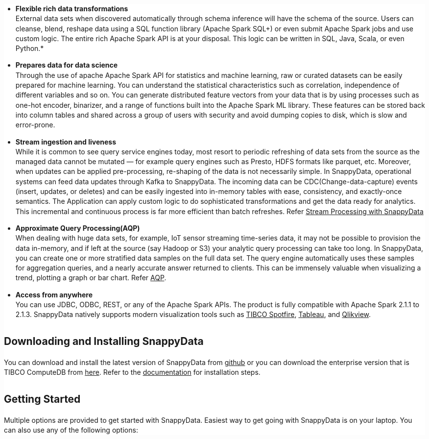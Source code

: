 *	**Flexible rich data transformations** </br>
	External data sets when discovered automatically through schema inference will have the schema of the source. Users can cleanse, blend, reshape data using a SQL function library (Apache Spark SQL+) or even submit Apache Spark jobs and use custom logic. The entire rich Apache Spark API is at your disposal. This logic can be written in SQL, Java, Scala, or even Python.*

*	**Prepares data for data science**</br>
	Through the use of apache Apache Spark API for statistics and machine learning, raw or curated datasets can be easily prepared for machine learning. You can understand the statistical characteristics such as correlation, independence of different variables and so on. You can generate distributed feature vectors from your data that is by using processes such as one-hot encoder, binarizer, and a range of functions built into the Apache Spark ML library. These features can be stored back into column tables and shared across a group of users with security and avoid dumping copies to disk, which is slow and error-prone.

*	**Stream ingestion and liveness** </br>
	While it is common to see query service engines today, most resort to periodic refreshing of data sets from the source as the managed data cannot be mutated — for example query engines such as Presto, HDFS formats like parquet, etc. Moreover, when updates can be applied pre-processing, re-shaping of the data is not necessarily simple.
   In SnappyData, operational systems can feed data updates through Kafka to SnappyData. The incoming data can be CDC(Change-data-capture) events (insert, updates, or deletes) and can be easily ingested into in-memory tables with ease, consistency, and exactly-once semantics. The Application can apply custom logic to do sophisticated transformations and get the data ready for analytics. This incremental and continuous process is far more efficient than batch refreshes. Refer [Stream Processing with SnappyData](howto/use_stream_processing_with_snappydata.md) </br>

*	**Approximate Query Processing(AQP)** </br>
	When dealing with huge data sets, for example, IoT sensor streaming time-series data, it may not be possible to provision the data in-memory, and if left at the source (say Hadoop or S3) your analytic query processing can take too long. In SnappyData, you can create one or more stratified data samples on the full data set. The query engine automatically uses these samples for aggregation queries, and a nearly accurate answer returned to clients. This can be immensely valuable when visualizing a trend, plotting a graph or bar chart. Refer [AQP](sde/index.md).

*	**Access from anywhere** </br>
	You can use JDBC, ODBC, REST, or any of the Apache Spark APIs. The product is fully compatible with Apache Spark 2.1.1 to 2.1.3. SnappyData natively supports modern visualization tools such as [TIBCO Spotfire](howto/connecttibcospotfire.md), [Tableau](howto/tableauconnect.md), and [Qlikview](setting_up_jdbc_driver_qlikview.md).


## Downloading and Installing SnappyData
You can download and install the latest version of SnappyData from [github](https://github.com/TIBCOSoftware/snappydata/releases) or you can download the enterprise version that is TIBCO ComputeDB from [here](https://edelivery.tibco.com/storefront/index.ep).
Refer to the [documentation](install/index.md) for installation steps.

## Getting Started
Multiple options are provided to get started with SnappyData. Easiest way to get going with SnappyData is on your laptop. You can also use any of the following options:
